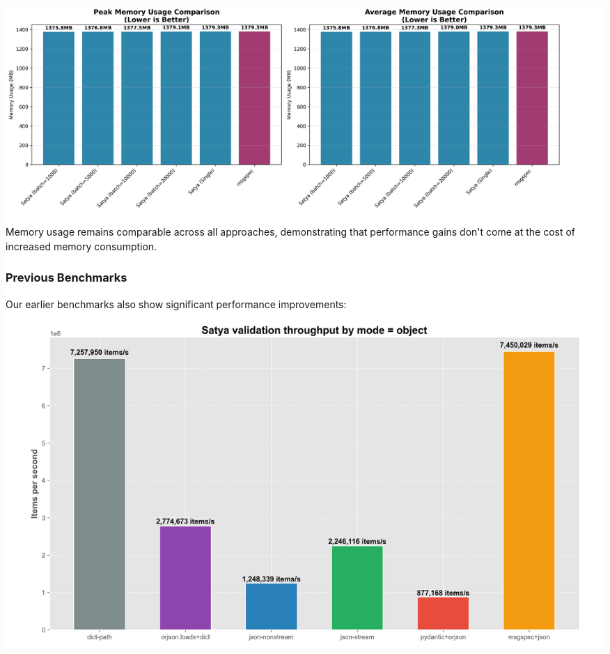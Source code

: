   <img src="benchmarks/results/example5_memory_comparison.png" alt="Memory Usage Comparison" width="800"/>
</p>

Memory usage remains comparable across all approaches, demonstrating that performance gains don't come at the cost of increased memory consumption.

### Previous Benchmarks

Our earlier benchmarks also show significant performance improvements:

<p align="center">
  <img src="benchmarks/results/streaming_ips_object.png" alt="Satya Performance Comparison" width="800"/>
</p>
